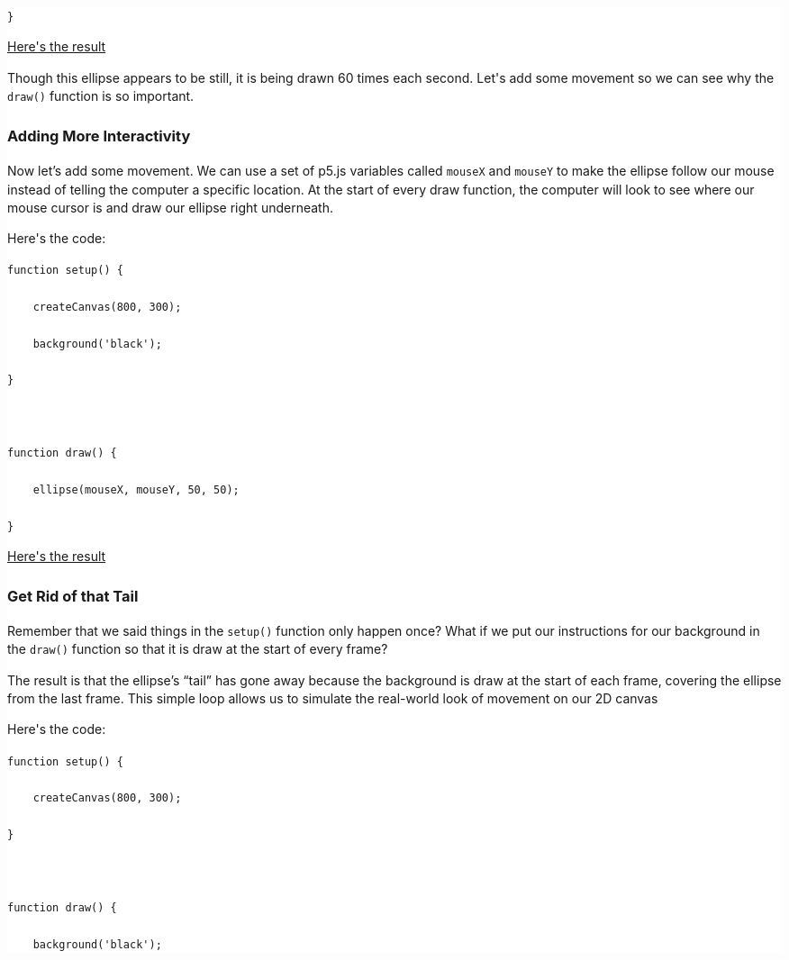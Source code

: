     

    }

    	

[Here's the result](http://keishasperkins.com/talks/activate2018/examples/blankCanvasWithEllipse.html)

Though this ellipse appears to be still, it is being drawn 60 times each second. Let's add some movement so we can see why the `draw()` function is so important.

### Adding More Interactivity

Now let’s add some movement. We can use a set of p5.js variables called `mouseX` and `mouseY` to make the ellipse follow our mouse instead of telling the computer a specific location. At the start of every draw function, the computer will look to see where our mouse cursor is and draw our ellipse right underneath.

Here's the code:

    function setup() {

    	createCanvas(800, 300);

    	background('black');

    }

    

    function draw() {

    	ellipse(mouseX, mouseY, 50, 50);

    }

    	

[Here's the result](http://keishasperkins.com/talks/activate2018/examples/ellipseFollowsMouseWithPath.html)

### Get Rid of that Tail

Remember that we said things in the `setup()` function only happen once? What if we put our instructions for our background in the `draw()` function so that it is draw at the start of every frame?

The result is that the ellipse’s “tail” has gone away because the background is draw at the start of each frame, covering the ellipse from the last frame. This simple loop allows us to simulate the real-world look of movement on our 2D canvas

Here's the code:    


    function setup() {

    	createCanvas(800, 300);

    }

    

    function draw() {

    	background('black');
